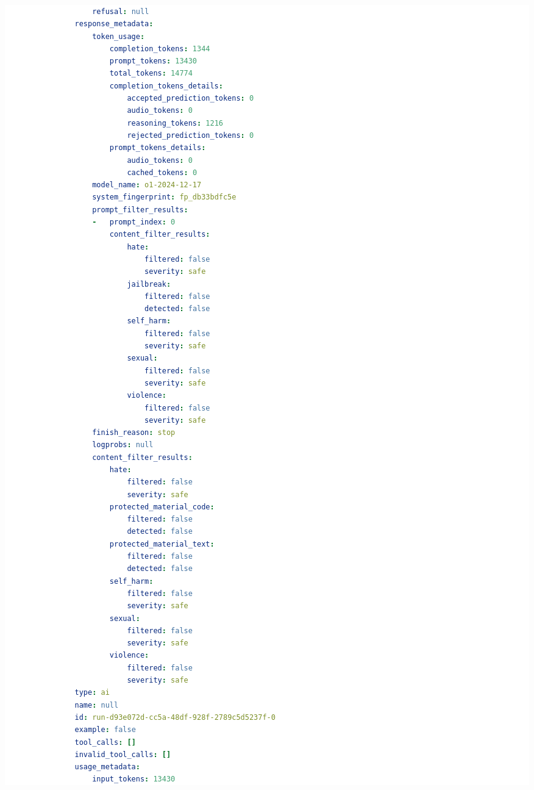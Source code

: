 ```yaml
                    refusal: null
                response_metadata:
                    token_usage:
                        completion_tokens: 1344
                        prompt_tokens: 13430
                        total_tokens: 14774
                        completion_tokens_details:
                            accepted_prediction_tokens: 0
                            audio_tokens: 0
                            reasoning_tokens: 1216
                            rejected_prediction_tokens: 0
                        prompt_tokens_details:
                            audio_tokens: 0
                            cached_tokens: 0
                    model_name: o1-2024-12-17
                    system_fingerprint: fp_db33bdfc5e
                    prompt_filter_results:
                    -   prompt_index: 0
                        content_filter_results:
                            hate:
                                filtered: false
                                severity: safe
                            jailbreak:
                                filtered: false
                                detected: false
                            self_harm:
                                filtered: false
                                severity: safe
                            sexual:
                                filtered: false
                                severity: safe
                            violence:
                                filtered: false
                                severity: safe
                    finish_reason: stop
                    logprobs: null
                    content_filter_results:
                        hate:
                            filtered: false
                            severity: safe
                        protected_material_code:
                            filtered: false
                            detected: false
                        protected_material_text:
                            filtered: false
                            detected: false
                        self_harm:
                            filtered: false
                            severity: safe
                        sexual:
                            filtered: false
                            severity: safe
                        violence:
                            filtered: false
                            severity: safe
                type: ai
                name: null
                id: run-d93e072d-cc5a-48df-928f-2789c5d5237f-0
                example: false
                tool_calls: []
                invalid_tool_calls: []
                usage_metadata:
                    input_tokens: 13430
```